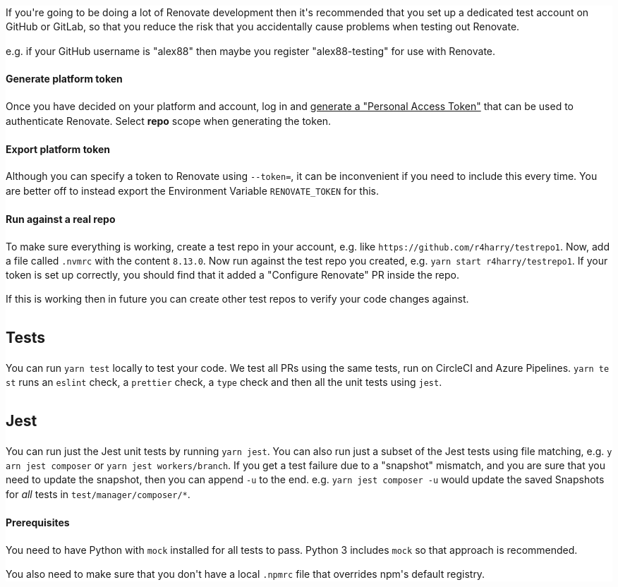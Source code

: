 If you're going to be doing a lot of Renovate development then it's recommended
that you set up a dedicated test account on GitHub or GitLab, so that you reduce
the risk that you accidentally cause problems when testing out Renovate.

e.g. if your GitHub username is "alex88" then maybe you register
"alex88-testing" for use with Renovate.

#### Generate platform token

Once you have decided on your platform and account, log in and
[generate a "Personal Access Token"](https://help.github.com/articles/creating-a-personal-access-token-for-the-command-line/)
that can be used to authenticate Renovate. Select **repo** scope when generating
the token.

#### Export platform token

Although you can specify a token to Renovate using `--token=`, it can be
inconvenient if you need to include this every time. You are better off to
instead export the Environment Variable `RENOVATE_TOKEN` for this.

#### Run against a real repo

To make sure everything is working, create a test repo in your account, e.g.
like `https://github.com/r4harry/testrepo1`. Now, add a file called `.nvmrc`
with the content `8.13.0`. Now run against the test repo you created, e.g.
`yarn start r4harry/testrepo1`. If your token is set up correctly, you should
find that it added a "Configure Renovate" PR inside the repo.

If this is working then in future you can create other test repos to verify your
code changes against.

## Tests

You can run `yarn test` locally to test your code. We test all PRs using the
same tests, run on CircleCI and Azure Pipelines. `yarn test` runs an `eslint`
check, a `prettier` check, a `type` check and then all the unit tests using
`jest`.

## Jest

You can run just the Jest unit tests by running `yarn jest`. You can also run
just a subset of the Jest tests using file matching, e.g. `yarn jest composer`
or `yarn jest workers/branch`. If you get a test failure due to a "snapshot"
mismatch, and you are sure that you need to update the snapshot, then you can
append `-u` to the end. e.g. `yarn jest composer -u` would update the saved
Snapshots for _all_ tests in `test/manager/composer/*`.

#### Prerequisites

You need to have Python with `mock` installed for all tests to pass. Python 3
includes `mock` so that approach is recommended.

You also need to make sure that you don't have a local `.npmrc` file that
overrides npm's default registry.
